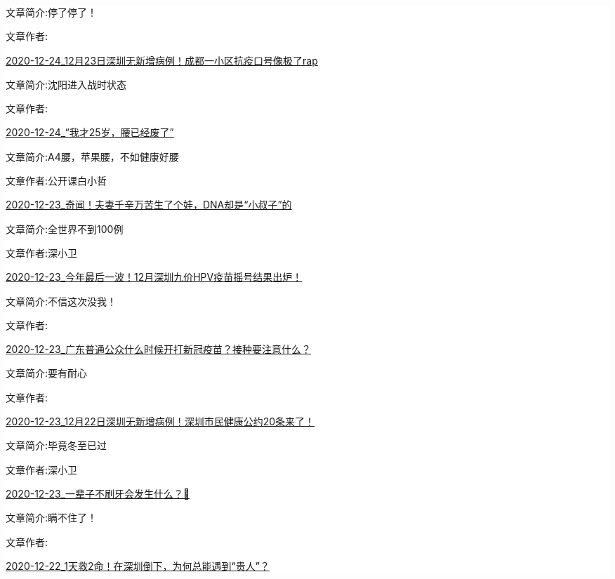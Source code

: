 文章简介:停了停了！

文章作者:

[2020-12-24_12月23日深圳无新增病例！成都一小区抗疫口号像极了rap](http://mp.weixin.qq.com/s?__biz=MzIxNDA0MTExMg==&mid=2652060223&idx=2&sn=c3f4b25481ef87b92c79bfa134468903&chksm=8c4a0d48bb3d845ef6ecf2edb63d427454abfc75b1b7d4c13b14d9a8e6d1fad20debe65e0c47&scene=27#wechat_redirect)

文章简介:沈阳进入战时状态

文章作者:

[2020-12-24_“我才25岁，腰已经废了”](http://mp.weixin.qq.com/s?__biz=MzIxNDA0MTExMg==&mid=2652060223&idx=1&sn=a39260e439d4fad89054fd54b84920c4&chksm=8c4a0d48bb3d845e021b009cdac3cda55d820f07d440d30f66e6dee9b1d4d85fbbe384a3d9e7&scene=27#wechat_redirect)

文章简介:A4腰，苹果腰，不如健康好腰

文章作者:公开课白小哲

[2020-12-23_奇闻！夫妻千辛万苦生了个娃，DNA却是“小叔子”的](http://mp.weixin.qq.com/s?__biz=MzIxNDA0MTExMg==&mid=2652060168&idx=1&sn=969304cf4e00092de853aa4f32b10190&chksm=8c4a0d7fbb3d846957f63a058f84accbe7d326d9917136ecf4e33c51798eb859453a5eac4c67&scene=27#wechat_redirect)

文章简介:全世界不到100例

文章作者:深小卫

[2020-12-23_今年最后一波！12月深圳九价HPV疫苗摇号结果出炉！](http://mp.weixin.qq.com/s?__biz=MzIxNDA0MTExMg==&mid=2652060137&idx=1&sn=929c42606320403ae09b94f7daa12030&chksm=8c4a0e9ebb3d87883cd7c5d2b134e1191ad9254cbedfb6cded3dee555e758618212180ae2594&scene=27#wechat_redirect)

文章简介:不信这次没我！

文章作者:

[2020-12-23_广东普通公众什么时候开打新冠疫苗？接种要注意什么？](http://mp.weixin.qq.com/s?__biz=MzIxNDA0MTExMg==&mid=2652060132&idx=1&sn=2b5d7f5b557eca9c9226477be7d76130&chksm=8c4a0e93bb3d87852bf0a52c63875dafc1d327cd5d91ddf72b5abedc0041894cd13b46b14877&scene=27#wechat_redirect)

文章简介:要有耐心

文章作者:

[2020-12-23_12月22日深圳无新增病例！深圳市民健康公约20条来了！](http://mp.weixin.qq.com/s?__biz=MzIxNDA0MTExMg==&mid=2652060039&idx=2&sn=01192350981851b7c63fad9701f473dc&chksm=8c4a0ef0bb3d87e6fa251f6c039498e7fc512b4050b473eeeae069063611a45e3071e8121a77&scene=27#wechat_redirect)

文章简介:毕竟冬至已过

文章作者:深小卫

[2020-12-23_一辈子不刷牙会发生什么？🤫](http://mp.weixin.qq.com/s?__biz=MzIxNDA0MTExMg==&mid=2652060039&idx=1&sn=659f13a86bc7d5f2a2db521ad814069d&chksm=8c4a0ef0bb3d87e6dcca256bbc254585db7c73be23e39b5c5751c90c32e53a4bf2f7179ee93e&scene=27#wechat_redirect)

文章简介:瞒不住了！

文章作者:

[2020-12-22_1天救2命！在深圳倒下，为何总能遇到“贵人”？](http://mp.weixin.qq.com/s?__biz=MzIxNDA0MTExMg==&mid=2652059980&idx=1&sn=1b01cc26dad4ce0fa84cdd4389a0870d&chksm=8c4a0e3bbb3d872d662ad90ddbb0e67a06225f6efdeeca1015b35b0688984c770e2db3760f33&scene=27#wechat_redirect)
